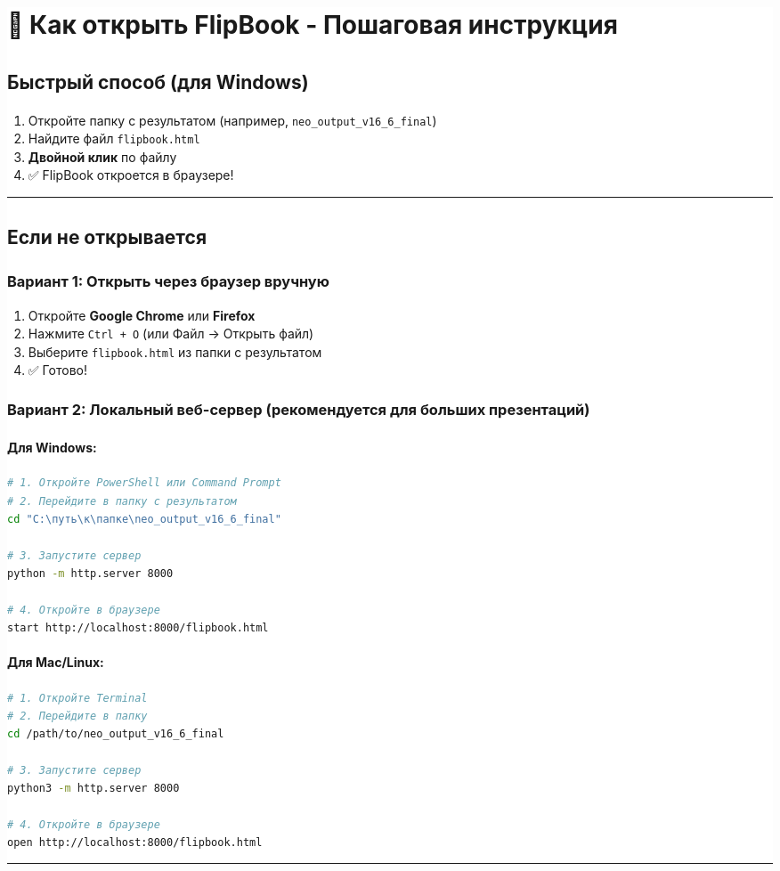 # 🚀 Как открыть FlipBook - Пошаговая инструкция

## Быстрый способ (для Windows)

1. Откройте папку с результатом (например, `neo_output_v16_6_final`)
2. Найдите файл `flipbook.html`
3. **Двойной клик** по файлу
4. ✅ FlipBook откроется в браузере!

---

## Если не открывается

### Вариант 1: Открыть через браузер вручную

1. Откройте **Google Chrome** или **Firefox**
2. Нажмите `Ctrl + O` (или Файл → Открыть файл)
3. Выберите `flipbook.html` из папки с результатом
4. ✅ Готово!

### Вариант 2: Локальный веб-сервер (рекомендуется для больших презентаций)

#### Для Windows:
```bash
# 1. Откройте PowerShell или Command Prompt
# 2. Перейдите в папку с результатом
cd "C:\путь\к\папке\neo_output_v16_6_final"

# 3. Запустите сервер
python -m http.server 8000

# 4. Откройте в браузере
start http://localhost:8000/flipbook.html
```

#### Для Mac/Linux:
```bash
# 1. Откройте Terminal
# 2. Перейдите в папку
cd /path/to/neo_output_v16_6_final

# 3. Запустите сервер
python3 -m http.server 8000

# 4. Откройте в браузере
open http://localhost:8000/flipbook.html
```

---
